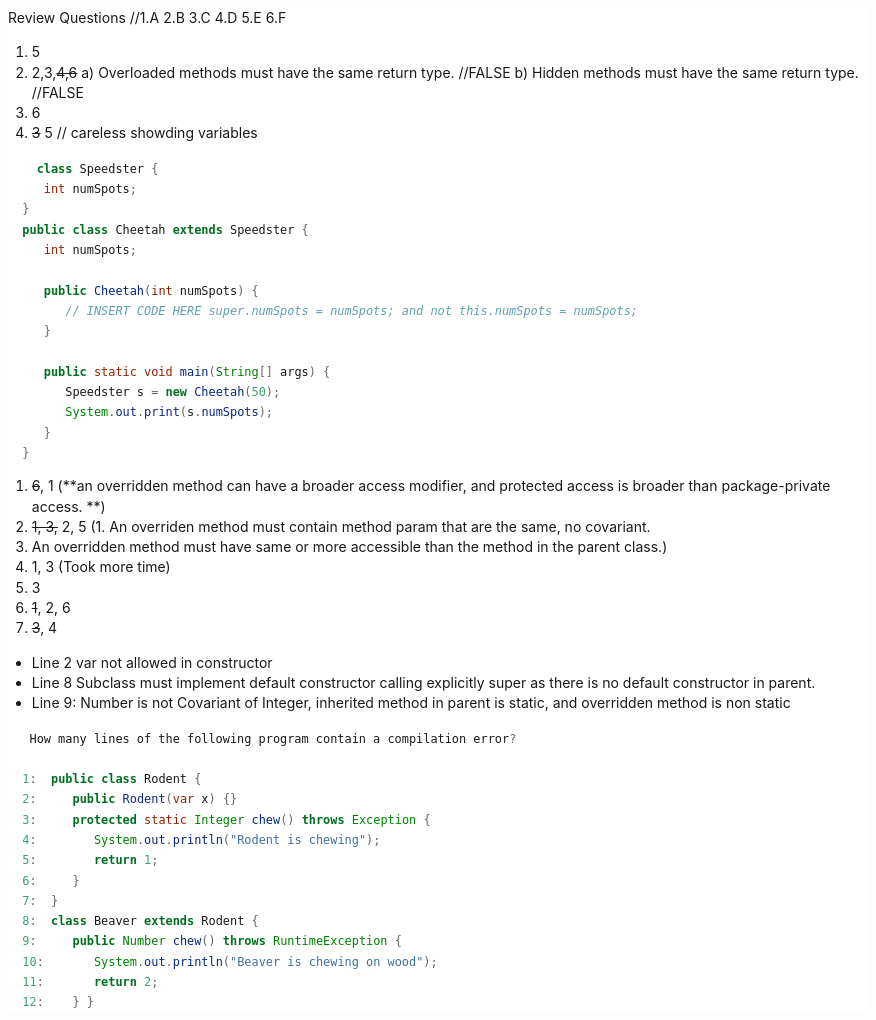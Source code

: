 Review Questions
//1.A 2.B 3.C 4.D 5.E 6.F

1. 5
2. 2,3,~~4,6~~
   a) Overloaded methods must have the same return type. //FALSE
   b) Hidden methods must have the same return type. //FALSE
3. 6
4. ~~3~~ 5 // careless showding variables

```java
    class Speedster {
     int numSpots;
  }
  public class Cheetah extends Speedster {
     int numSpots;
   
     public Cheetah(int numSpots) {
        // INSERT CODE HERE super.numSpots = numSpots; and not this.numSpots = numSpots;
     }
   
     public static void main(String[] args) {
        Speedster s = new Cheetah(50);
        System.out.print(s.numSpots);
     }
  }
```

1. ~~6~~, 1 (**an overridden method can have a broader access modifier, and protected access is broader than package-private access. **)
2. ~~1, 3,~~ 2,  5 (1. An overriden method must contain method param that are the same, no covariant.
3. An overridden method must have same or more accessible than the method in the parent class.)
4. 1, 3 (Took more time)
5. 3
6.  ~~1~~, 2, 6
7.  ~~3~~, 4

 - Line 2 var not allowed in constructor
 - Line 8 Subclass must implement default constructor calling explicitly super as there is no default constructor in parent.
 - Line 9: Number is not Covariant of Integer, inherited method in parent is static, and overridden method is non static 
   
```java
   How many lines of the following program contain a compilation error?
   
  1:  public class Rodent {
  2:     public Rodent(var x) {}
  3:     protected static Integer chew() throws Exception {
  4:        System.out.println("Rodent is chewing");
  5:        return 1;
  6:     }
  7:  }
  8:  class Beaver extends Rodent {
  9:     public Number chew() throws RuntimeException {
  10:       System.out.println("Beaver is chewing on wood");
  11:       return 2;
  12:    } }
```
